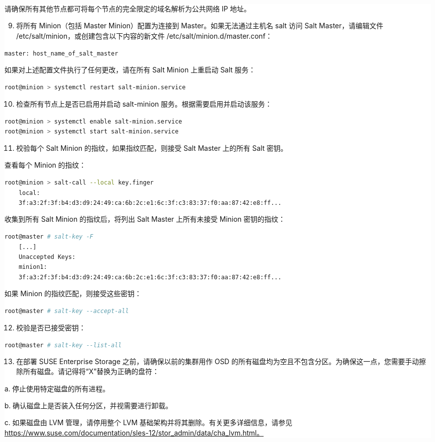 请确保所有其他节点都可将每个节点的完全限定的域名解析为公共网络 IP 地址。

9. 将所有 Minion（包括 Master Minion）配置为连接到 Master。如果无法通过主机名 salt 访问 Salt Master，请编辑文件 /etc/salt/minion，或创建包含以下内容的新文件 /etc/salt/minion.d/master.conf：

```txt
master: host_name_of_salt_master
```

如果对上述配置文件执行了任何更改，请在所有 Salt Minion 上重启动 Salt 服务：

```sh
root@minion > systemctl restart salt-minion.service
```

10. 检查所有节点上是否已启用并启动 salt-minion 服务。根据需要启用并启动该服务：

```sh
root@minion > systemctl enable salt-minion.service
root@minion > systemctl start salt-minion.service
```

11. 校验每个 Salt Minion 的指纹，如果指纹匹配，则接受 Salt Master 上的所有 Salt 密钥。

查看每个 Minion 的指纹：

```sh
root@minion > salt-call --local key.finger
    local:
    3f:a3:2f:3f:b4:d3:d9:24:49:ca:6b:2c:e1:6c:3f:c3:83:37:f0:aa:87:42:e8:ff...
```

收集到所有 Salt Minion 的指纹后，将列出 Salt Master 上所有未接受 Minion 密钥的指纹：

```sh
root@master # salt-key -F
    [...]
    Unaccepted Keys:
    minion1:
    3f:a3:2f:3f:b4:d3:d9:24:49:ca:6b:2c:e1:6c:3f:c3:83:37:f0:aa:87:42:e8:ff...
```

如果 Minion 的指纹匹配，则接受这些密钥：

```sh
root@master # salt-key --accept-all
```

12. 校验是否已接受密钥：

```sh
root@master # salt-key --list-all
```

13. 在部署 SUSE Enterprise Storage 之前，请确保以前的集群用作 OSD 的所有磁盘均为空且不包含分区。为确保这一点，您需要手动擦除所有磁盘。请记得将“X”替换为正确的盘符：

a. 停止使用特定磁盘的所有进程。

b. 确认磁盘上是否装入任何分区，并视需要进行卸载。

c. 如果磁盘由 LVM 管理，请停用整个 LVM 基础架构并将其删除。有关更多详细信息，请参见 https://www.suse.com/documentation/sles-12/stor_admin/data/cha_lvm.html。
